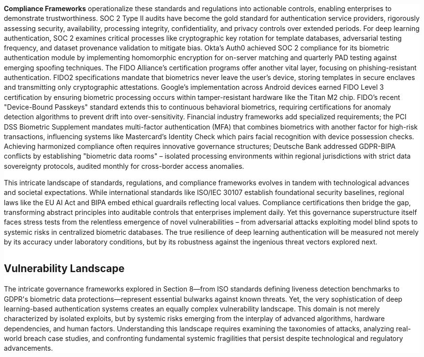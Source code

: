 **Compliance Frameworks** operationalize these standards and regulations into actionable controls, enabling enterprises to demonstrate trustworthiness. SOC 2 Type II audits have become the gold standard for authentication service providers, rigorously assessing security, availability, processing integrity, confidentiality, and privacy controls over extended periods. For deep learning authentication, SOC 2 examines critical processes like cryptographic key rotation for template databases, adversarial testing frequency, and dataset provenance validation to mitigate bias. Okta’s Auth0 achieved SOC 2 compliance for its biometric authentication module by implementing homomorphic encryption for on-server matching and quarterly PAD testing against emerging spoofing techniques. The FIDO Alliance’s certification programs offer another vital layer, focusing on phishing-resistant authentication. FIDO2 specifications mandate that biometrics never leave the user’s device, storing templates in secure enclaves and transmitting only cryptographic attestations. Google’s implementation across Android devices earned FIDO Level 3 certification by ensuring biometric processing occurs within tamper-resistant hardware like the Titan M2 chip. FIDO’s recent "Device-Bound Passkeys" standard extends this to continuous behavioral biometrics, requiring certifications for anomaly detection algorithms to prevent drift into over-sensitivity. Financial industry frameworks add specialized requirements; the PCI DSS Biometric Supplement mandates multi-factor authentication (MFA) that combines biometrics with another factor for high-risk transactions, influencing systems like Mastercard’s Identity Check which pairs facial recognition with device possession checks. Achieving harmonized compliance often requires innovative governance structures; Deutsche Bank addressed GDPR-BIPA conflicts by establishing "biometric data rooms" – isolated processing environments within regional jurisdictions with strict data sovereignty protocols, audited monthly for cross-border access anomalies.

This intricate landscape of standards, regulations, and compliance frameworks evolves in tandem with technological advances and societal expectations. While international standards like ISO/IEC 30107 establish foundational security baselines, regional laws like the EU AI Act and BIPA embed ethical guardrails reflecting local values. Compliance certifications then bridge the gap, transforming abstract principles into auditable controls that enterprises implement daily. Yet this governance superstructure itself faces stress tests from the relentless emergence of novel vulnerabilities – from adversarial attacks exploiting model blind spots to systemic risks in centralized biometric databases. The true resilience of deep learning authentication will be measured not merely by its accuracy under laboratory conditions, but by its robustness against the ingenious threat vectors explored next.

## Vulnerability Landscape

The intricate governance frameworks explored in Section 8—from ISO standards defining liveness detection benchmarks to GDPR's biometric data protections—represent essential bulwarks against known threats. Yet, the very sophistication of deep learning-based authentication systems creates an equally complex vulnerability landscape. This domain is not merely characterized by isolated exploits, but by systemic risks emerging from the interplay of advanced algorithms, hardware dependencies, and human factors. Understanding this landscape requires examining the taxonomies of attacks, analyzing real-world breach case studies, and confronting fundamental systemic fragilities that persist despite technological and regulatory advancements.
